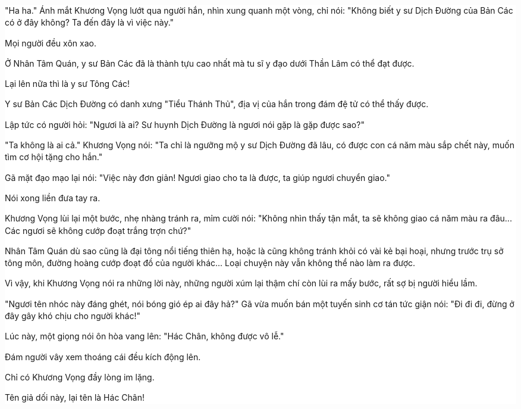 "Ha ha." Ánh mắt Khương Vọng lướt qua người hắn, nhìn xung quanh một vòng, chỉ nói: "Không biết y sư Dịch Đường của Bản Các có ở đây không? Ta đến đây là vì việc này."

Mọi người đều xôn xao.

Ở Nhân Tâm Quán, y sư Bản Các đã là thành tựu cao nhất mà tu sĩ y đạo dưới Thần Lâm có thể đạt được.

Lại lên nữa thì là y sư Tông Các!

Y sư Bản Các Dịch Đường có danh xưng "Tiểu Thánh Thủ", địa vị của hắn trong đám đệ tử có thể thấy được.

Lập tức có người hỏi: "Ngươi là ai? Sư huynh Dịch Đường là ngươi nói gặp là gặp được sao?"

"Ta không là ai cả." Khương Vọng nói: "Ta chỉ là ngưỡng mộ y sư Dịch Đường đã lâu, có được con cá năm màu sắp chết này, muốn tìm cơ hội tặng cho hắn."

Gã mặt đạo mạo lại nói: "Việc này đơn giản! Ngươi giao cho ta là được, ta giúp ngươi chuyển giao."

Nói xong liền đưa tay ra.

Khương Vọng lùi lại một bước, nhẹ nhàng tránh ra, mỉm cười nói: "Không nhìn thấy tận mắt, ta sẽ không giao cá năm màu ra đâu... Các ngươi sẽ không cướp đoạt trắng trợn chứ?"

Nhân Tâm Quán dù sao cũng là đại tông nổi tiếng thiên hạ, hoặc là cũng không tránh khỏi có vài kẻ bại hoại, nhưng trước trụ sở tông môn, đường hoàng cướp đoạt đồ của người khác... Loại chuyện này vẫn không thể nào làm ra được.

Vì vậy, khi Khương Vọng nói ra những lời này, những người xúm lại thậm chí còn lùi ra mấy bước, rất sợ bị người hiểu lầm.

"Ngươi tên nhóc này đáng ghét, nói bóng gió ép ai đây hả?" Gã vừa muốn bán một tuyến sinh cơ tán tức giận nói: "Đi đi đi, đừng ở đây gây khó chịu cho người khác!"

Lúc này, một giọng nói ôn hòa vang lên: "Hác Chân, không được vô lễ."

Đám người vây xem thoáng cái đều kích động lên.

Chỉ có Khương Vọng đầy lòng im lặng.

Tên giả dối này, lại tên là Hác Chân!